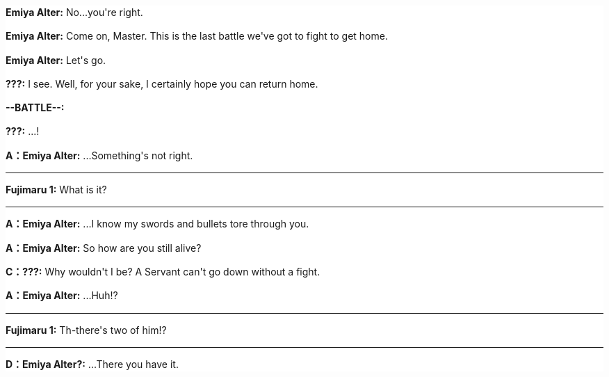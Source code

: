 **Emiya Alter:**
No...you're right.

 
**Emiya Alter:**
Come on, Master. This is the last battle we've got to fight to get home.

 
**Emiya Alter:**
Let's go.

 
**???:**
I see. Well, for your sake,
I certainly hope you can return home.


**--BATTLE--:**

**???:**
...!

 
**A：Emiya Alter:**
...Something's not right.

 

---

**Fujimaru 1:**
What is it?


---
 
**A：Emiya Alter:**
...I know my swords and bullets tore through you.

 
**A：Emiya Alter:**
So how are you still alive?

 
**C：???:**
Why wouldn't I be?
A Servant can't go down without a fight.

 
**A：Emiya Alter:**
...Huh!?

 

---

**Fujimaru 1:**
Th-there's two of him!?


---
 
**D：Emiya Alter?:**
...There you have it.
